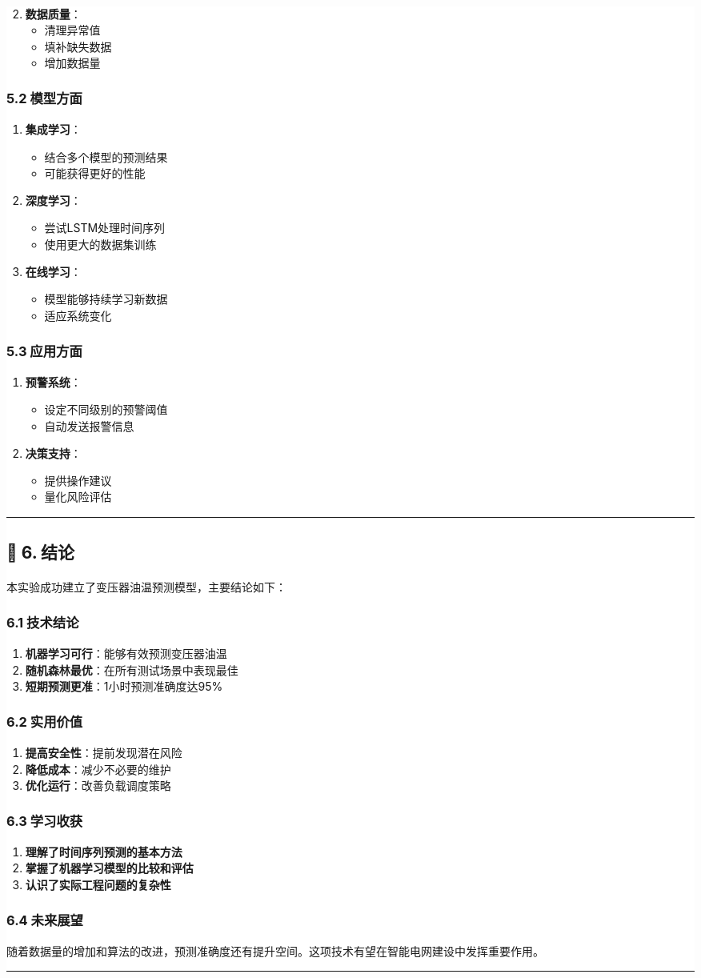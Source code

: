 2. **数据质量**：
   - 清理异常值
   - 填补缺失数据
   - 增加数据量

### 5.2 模型方面
1. **集成学习**：
   - 结合多个模型的预测结果
   - 可能获得更好的性能

2. **深度学习**：
   - 尝试LSTM处理时间序列
   - 使用更大的数据集训练

3. **在线学习**：
   - 模型能够持续学习新数据
   - 适应系统变化

### 5.3 应用方面
1. **预警系统**：
   - 设定不同级别的预警阈值
   - 自动发送报警信息

2. **决策支持**：
   - 提供操作建议
   - 量化风险评估

---

## 📝 6. 结论

本实验成功建立了变压器油温预测模型，主要结论如下：

### 6.1 技术结论
1. **机器学习可行**：能够有效预测变压器油温
2. **随机森林最优**：在所有测试场景中表现最佳
3. **短期预测更准**：1小时预测准确度达95%

### 6.2 实用价值
1. **提高安全性**：提前发现潜在风险
2. **降低成本**：减少不必要的维护
3. **优化运行**：改善负载调度策略

### 6.3 学习收获
1. **理解了时间序列预测的基本方法**
2. **掌握了机器学习模型的比较和评估**
3. **认识了实际工程问题的复杂性**

### 6.4 未来展望
随着数据量的增加和算法的改进，预测准确度还有提升空间。这项技术有望在智能电网建设中发挥重要作用。

---